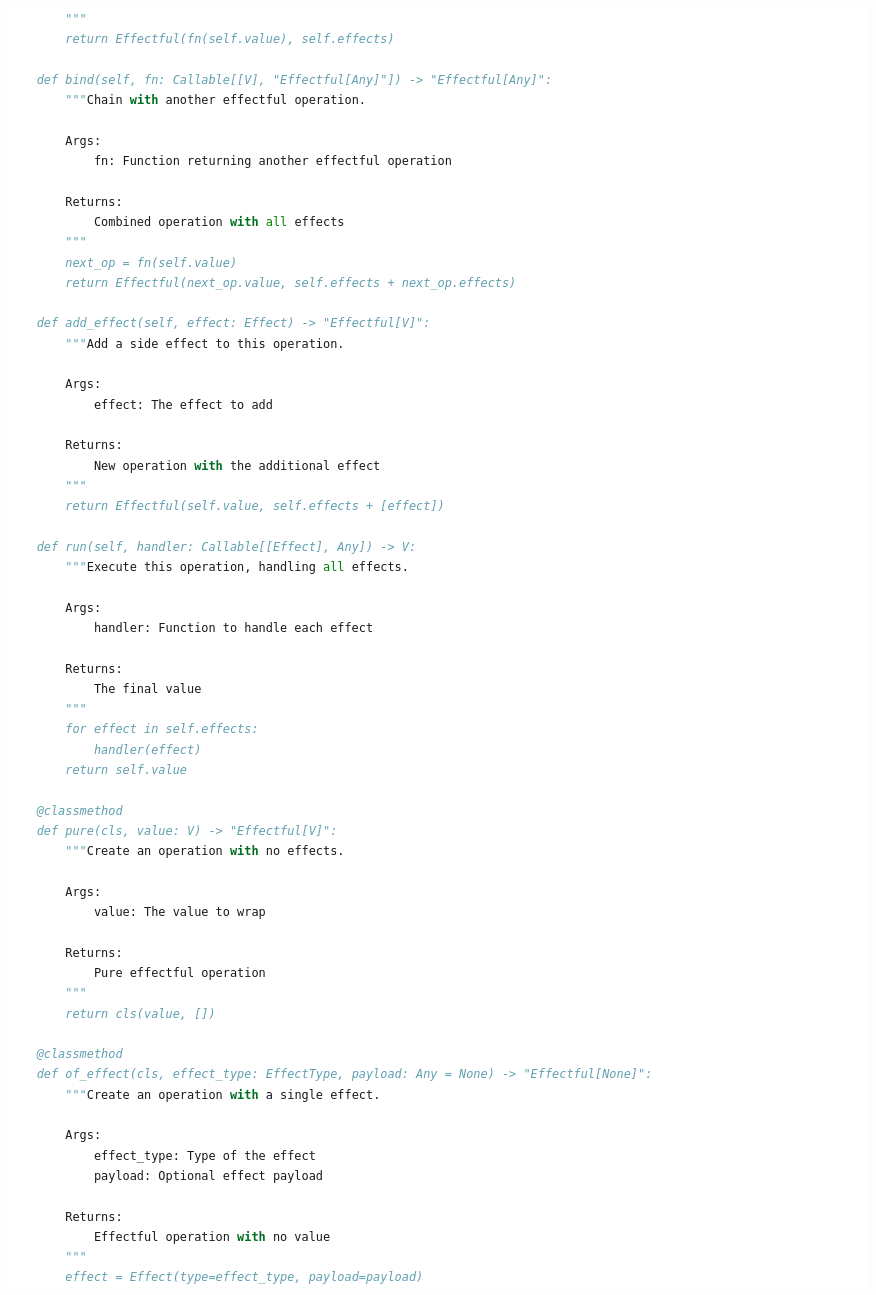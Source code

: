 ```python
        """
        return Effectful(fn(self.value), self.effects)

    def bind(self, fn: Callable[[V], "Effectful[Any]"]) -> "Effectful[Any]":
        """Chain with another effectful operation.

        Args:
            fn: Function returning another effectful operation

        Returns:
            Combined operation with all effects
        """
        next_op = fn(self.value)
        return Effectful(next_op.value, self.effects + next_op.effects)

    def add_effect(self, effect: Effect) -> "Effectful[V]":
        """Add a side effect to this operation.

        Args:
            effect: The effect to add

        Returns:
            New operation with the additional effect
        """
        return Effectful(self.value, self.effects + [effect])

    def run(self, handler: Callable[[Effect], Any]) -> V:
        """Execute this operation, handling all effects.

        Args:
            handler: Function to handle each effect

        Returns:
            The final value
        """
        for effect in self.effects:
            handler(effect)
        return self.value

    @classmethod
    def pure(cls, value: V) -> "Effectful[V]":
        """Create an operation with no effects.

        Args:
            value: The value to wrap

        Returns:
            Pure effectful operation
        """
        return cls(value, [])

    @classmethod
    def of_effect(cls, effect_type: EffectType, payload: Any = None) -> "Effectful[None]":
        """Create an operation with a single effect.

        Args:
            effect_type: Type of the effect
            payload: Optional effect payload

        Returns:
            Effectful operation with no value
        """
        effect = Effect(type=effect_type, payload=payload)
```